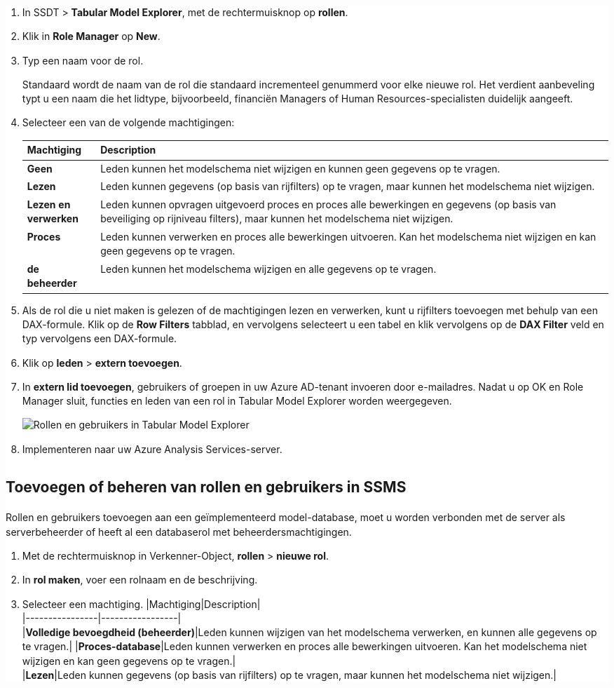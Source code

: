 1.  In SSDT > **Tabular Model Explorer**, met de rechtermuisknop op **rollen**.  
  
2.  Klik in **Role Manager** op **New**.  
  
3.  Typ een naam voor de rol.  
  
     Standaard wordt de naam van de rol die standaard incrementeel genummerd voor elke nieuwe rol. Het verdient aanbeveling typt u een naam die het lidtype, bijvoorbeeld, financiën Managers of Human Resources-specialisten duidelijk aangeeft.  
  
4.  Selecteer een van de volgende machtigingen:  
  
    |Machtiging|Description|  
    |----------------|-----------------|  
    |**Geen**|Leden kunnen het modelschema niet wijzigen en kunnen geen gegevens op te vragen.|  
    |**Lezen**|Leden kunnen gegevens (op basis van rijfilters) op te vragen, maar kunnen het modelschema niet wijzigen.|  
    |**Lezen en verwerken**|Leden kunnen opvragen uitgevoerd proces en proces alle bewerkingen en gegevens (op basis van beveiliging op rijniveau filters), maar kunnen het modelschema niet wijzigen.|  
    |**Proces**|Leden kunnen verwerken en proces alle bewerkingen uitvoeren. Kan het modelschema niet wijzigen en kan geen gegevens op te vragen.|  
    |**de beheerder**|Leden kunnen het modelschema wijzigen en alle gegevens op te vragen.|   
  
5.  Als de rol die u niet maken is gelezen of de machtigingen lezen en verwerken, kunt u rijfilters toevoegen met behulp van een DAX-formule. Klik op de **Row Filters** tabblad, en vervolgens selecteert u een tabel en klik vervolgens op de **DAX Filter** veld en typ vervolgens een DAX-formule.
  
6.  Klik op **leden** > **extern toevoegen**.  
  
8.  In **extern lid toevoegen**, gebruikers of groepen in uw Azure AD-tenant invoeren door e-mailadres. Nadat u op OK en Role Manager sluit, functies en leden van een rol in Tabular Model Explorer worden weergegeven. 
 
     ![Rollen en gebruikers in Tabular Model Explorer](./media/analysis-services-database-users/aas-roles-tmexplorer.png)

9. Implementeren naar uw Azure Analysis Services-server.


## <a name="to-add-or-manage-roles-and-users-in-ssms"></a>Toevoegen of beheren van rollen en gebruikers in SSMS

Rollen en gebruikers toevoegen aan een geïmplementeerd model-database, moet u worden verbonden met de server als serverbeheerder of heeft al een databaserol met beheerdersmachtigingen.

1. Met de rechtermuisknop in Verkenner-Object, **rollen** > **nieuwe rol**.

2. In **rol maken**, voer een rolnaam en de beschrijving.

3. Selecteer een machtiging.
   |Machtiging|Description|  
   |----------------|-----------------|  
   |**Volledige bevoegdheid (beheerder)**|Leden kunnen wijzigen van het modelschema verwerken, en kunnen alle gegevens op te vragen.| 
   |**Proces-database**|Leden kunnen verwerken en proces alle bewerkingen uitvoeren. Kan het modelschema niet wijzigen en kan geen gegevens op te vragen.|  
   |**Lezen**|Leden kunnen gegevens (op basis van rijfilters) op te vragen, maar kunnen het modelschema niet wijzigen.|  
  